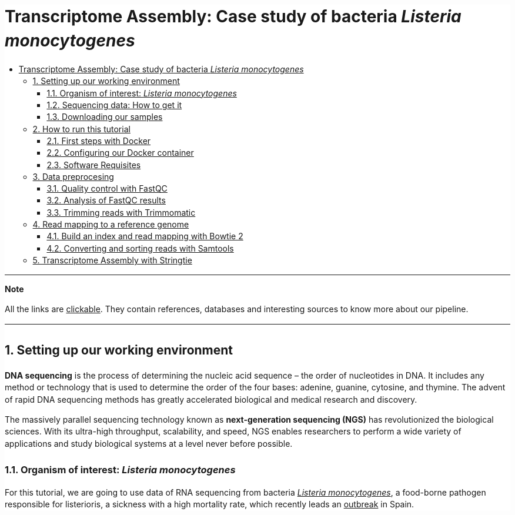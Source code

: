 # Transcriptome Assembly: Case study of bacteria *Listeria monocytogenes*

- [Transcriptome Assembly: Case study of bacteria *Listeria monocytogenes*](#transcriptome-assembly-case-study-of-bacteria-listeria-monocytogenes)
  - [1. Setting up our working environment](#1-setting-up-our-working-environment)
    - [1.1. Organism of interest: *Listeria monocytogenes*](#11-organism-of-interest-listeria-monocytogenes)
    - [1.2. Sequencing data: How to get it](#12-sequencing-data-how-to-get-it)
    - [1.3. Downloading our samples](#13-downloading-our-samples)
  - [2. How to run this tutorial](#2-how-to-run-this-tutorial)
    - [2.1. First steps with Docker](#21-first-steps-with-docker)
    - [2.2. Configuring our Docker container](#22-configuring-our-docker-container)
    - [2.3. Software Requisites](#23-software-requisites)
  - [3. Data preprocesing](#3-data-preprocesing)
    - [3.1. Quality control with FastQC](#31-quality-control-with-fastqc)
    - [3.2. Analysis of FastQC results](#32-analysis-of-fastqc-results)
    - [3.3. Trimming reads with Trimmomatic](#33-trimming-reads-with-trimmomatic)
  - [4. Read mapping to a reference genome](#4-read-mapping-to-a-reference-genome)
    - [4.1. Build an index and read mapping with Bowtie 2](#41-build-an-index-and-read-mapping-with-bowtie-2)
    - [4.2. Converting and sorting reads with Samtools](#42-converting-and-sorting-reads-with-samtools)
  - [5. Transcriptome Assembly with Stringtie](#5-transcriptome-assembly-with-stringtie)

---
**Note**

All the links are [clickable](https://github.com/fpozoc/advanced_bioinformatics/tree/master/handson#transcriptome-assembly-case-study-of-bacteria-listeria-monocytogenes). They contain references, databases and interesting sources to know more about our pipeline.

---

## 1. Setting up our working environment

**DNA sequencing** is the process of determining the nucleic acid sequence – the order of nucleotides in DNA. It includes any method or technology that is used to determine the order of the four bases: adenine, guanine, cytosine, and thymine. The advent of rapid DNA sequencing methods has greatly accelerated biological and medical research and discovery.

The massively parallel sequencing technology known as **next-generation sequencing (NGS)** has revolutionized the biological sciences. With its ultra-high throughput, scalability, and speed, NGS enables researchers to perform a wide variety of applications and study biological systems at a level never before possible.

### 1.1. Organism of interest: *Listeria monocytogenes*

For this tutorial, we are going to use data of RNA sequencing from bacteria [*Listeria monocytogenes*](https://www.ncbi.nlm.nih.gov/genome/?term=Listeria+monocytogenes+EGD-e+genome), a food-borne pathogen responsible for listerioris, a sickness with a high mortality rate, which recently leads an [outbreak](https://www.forbes.com/sites/anagarciavaldivia/2019/08/23/health-alert-in-spain-listeriosis-outbreak-affects-168-people/#25662d682680) in Spain.
